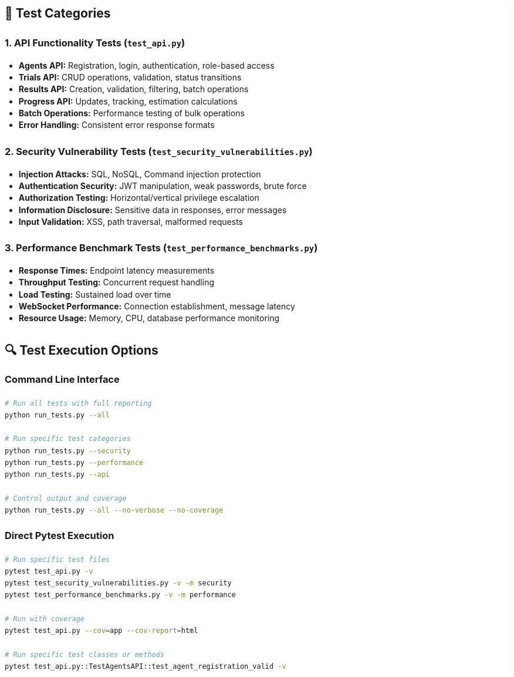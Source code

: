 ## 🧪 Test Categories

### 1. API Functionality Tests (`test_api.py`)
- **Agents API:** Registration, login, authentication, role-based access
- **Trials API:** CRUD operations, validation, status transitions
- **Results API:** Creation, validation, filtering, batch operations
- **Progress API:** Updates, tracking, estimation calculations
- **Batch Operations:** Performance testing of bulk operations
- **Error Handling:** Consistent error response formats

### 2. Security Vulnerability Tests (`test_security_vulnerabilities.py`)
- **Injection Attacks:** SQL, NoSQL, Command injection protection
- **Authentication Security:** JWT manipulation, weak passwords, brute force
- **Authorization Testing:** Horizontal/vertical privilege escalation
- **Information Disclosure:** Sensitive data in responses, error messages
- **Input Validation:** XSS, path traversal, malformed requests

### 3. Performance Benchmark Tests (`test_performance_benchmarks.py`)
- **Response Times:** Endpoint latency measurements
- **Throughput Testing:** Concurrent request handling
- **Load Testing:** Sustained load over time
- **WebSocket Performance:** Connection establishment, message latency
- **Resource Usage:** Memory, CPU, database performance monitoring

## 🔍 Test Execution Options

### Command Line Interface
```bash
# Run all tests with full reporting
python run_tests.py --all

# Run specific test categories
python run_tests.py --security
python run_tests.py --performance  
python run_tests.py --api

# Control output and coverage
python run_tests.py --all --no-verbose --no-coverage
```

### Direct Pytest Execution
```bash
# Run specific test files
pytest test_api.py -v
pytest test_security_vulnerabilities.py -v -m security
pytest test_performance_benchmarks.py -v -m performance

# Run with coverage
pytest test_api.py --cov=app --cov-report=html

# Run specific test classes or methods
pytest test_api.py::TestAgentsAPI::test_agent_registration_valid -v
```
